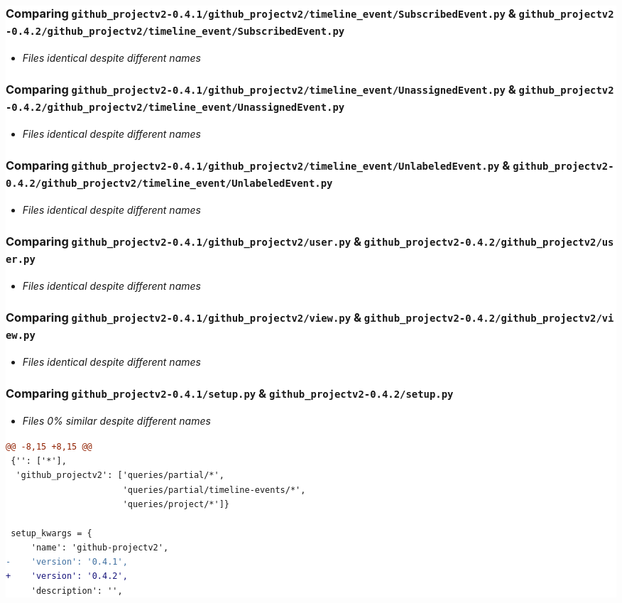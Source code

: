 ### Comparing `github_projectv2-0.4.1/github_projectv2/timeline_event/SubscribedEvent.py` & `github_projectv2-0.4.2/github_projectv2/timeline_event/SubscribedEvent.py`

 * *Files identical despite different names*

### Comparing `github_projectv2-0.4.1/github_projectv2/timeline_event/UnassignedEvent.py` & `github_projectv2-0.4.2/github_projectv2/timeline_event/UnassignedEvent.py`

 * *Files identical despite different names*

### Comparing `github_projectv2-0.4.1/github_projectv2/timeline_event/UnlabeledEvent.py` & `github_projectv2-0.4.2/github_projectv2/timeline_event/UnlabeledEvent.py`

 * *Files identical despite different names*

### Comparing `github_projectv2-0.4.1/github_projectv2/user.py` & `github_projectv2-0.4.2/github_projectv2/user.py`

 * *Files identical despite different names*

### Comparing `github_projectv2-0.4.1/github_projectv2/view.py` & `github_projectv2-0.4.2/github_projectv2/view.py`

 * *Files identical despite different names*

### Comparing `github_projectv2-0.4.1/setup.py` & `github_projectv2-0.4.2/setup.py`

 * *Files 0% similar despite different names*

```diff
@@ -8,15 +8,15 @@
 {'': ['*'],
  'github_projectv2': ['queries/partial/*',
                       'queries/partial/timeline-events/*',
                       'queries/project/*']}
 
 setup_kwargs = {
     'name': 'github-projectv2',
-    'version': '0.4.1',
+    'version': '0.4.2',
     'description': '',
```